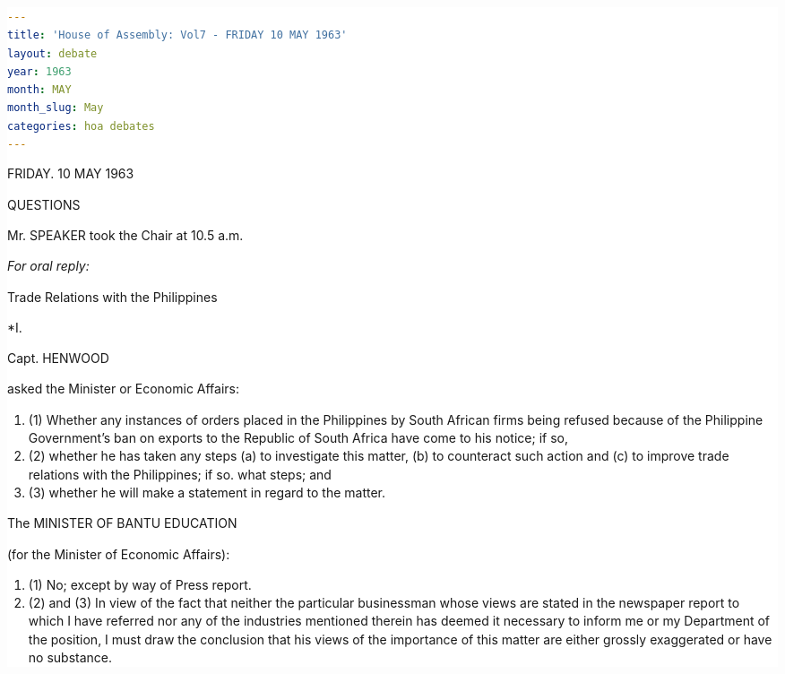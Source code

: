 ```yaml
---
title: 'House of Assembly: Vol7 - FRIDAY 10 MAY 1963'
layout: debate
year: 1963
month: MAY
month_slug: May
categories: hoa debates
---
```


<debateSection name="#opening">

<heading>FRIDAY. 10 MAY 1963</heading>

<debateSection name="#questions">

<heading>QUESTIONS</heading>

<p>Mr. SPEAKER took the Chair at <recordedTime time="1963-05-10T10:05:00">10.5 a.m.</recordedTime></p>

<p><i>For oral reply:</i></p>

<oralStatements>

<heading>Trade Relations with the Philippines</heading>

<question by="#henwood" to="#minister_or_economic_affairs">

<num>*I.</num>

<from>Capt. HENWOOD</from>

<p>asked the Minister or Economic Affairs:</p>

<ol>

<li>(1) Whether any instances of orders placed in the Philippines by South African firms being refused because of the Philippine Government&#x2019;s ban on exports to the Republic of South Africa have come to his notice; if so,</li>

<li>(2) whether he has taken any steps (a) to investigate this matter, (b) to counteract such action and (c) to improve trade relations with the Philippines; if so. what steps; and</li>

<li>(3) whether he will make a statement in regard to the matter.</li>

</ol>

</question>

<answer by="#minister_of_bantu_education" to="#henwood">

<from>The MINISTER OF BANTU EDUCATION</from>

<p>(for the Minister of Economic Affairs):</p>

<ol>

<li>(1) No; except by way of Press report.</li>

<li>(2) and (3) In view of the fact that neither the particular businessman whose views are stated in the newspaper report to which I have referred nor any of the industries mentioned therein has deemed it necessary to inform me or my Department of the position, I must draw the conclusion that his views of the importance of this matter are either grossly exaggerated or have no substance.</li>
